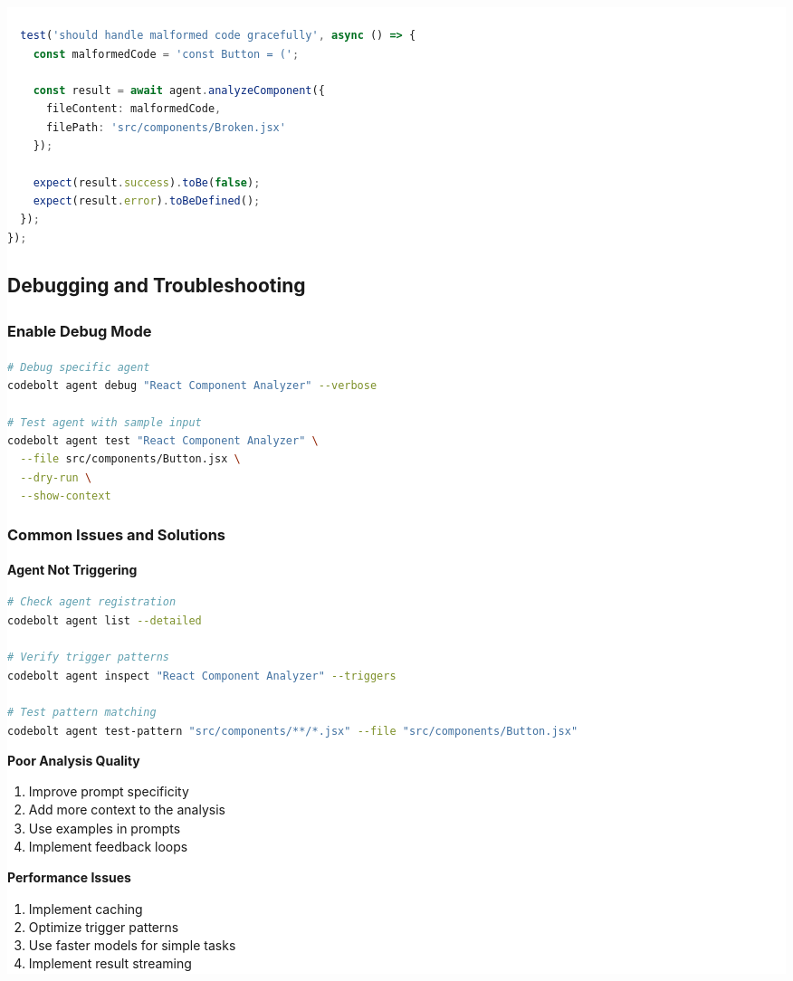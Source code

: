 ```typescript
  
  test('should handle malformed code gracefully', async () => {
    const malformedCode = 'const Button = (';
    
    const result = await agent.analyzeComponent({
      fileContent: malformedCode,
      filePath: 'src/components/Broken.jsx'
    });
    
    expect(result.success).toBe(false);
    expect(result.error).toBeDefined();
  });
});
```

## Debugging and Troubleshooting

### Enable Debug Mode
```bash
# Debug specific agent
codebolt agent debug "React Component Analyzer" --verbose

# Test agent with sample input
codebolt agent test "React Component Analyzer" \
  --file src/components/Button.jsx \
  --dry-run \
  --show-context
```

### Common Issues and Solutions

**Agent Not Triggering**
```bash
# Check agent registration
codebolt agent list --detailed

# Verify trigger patterns
codebolt agent inspect "React Component Analyzer" --triggers

# Test pattern matching
codebolt agent test-pattern "src/components/**/*.jsx" --file "src/components/Button.jsx"
```

**Poor Analysis Quality**
1. Improve prompt specificity
2. Add more context to the analysis
3. Use examples in prompts
4. Implement feedback loops

**Performance Issues**
1. Implement caching
2. Optimize trigger patterns
3. Use faster models for simple tasks
4. Implement result streaming
